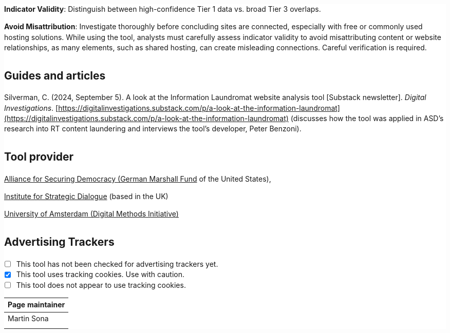 **Indicator Validity**: Distinguish between high-confidence Tier 1 data vs. broad Tier 3 overlaps.

**Avoid Misattribution**: Investigate thoroughly before concluding sites are connected, especially with free or commonly used hosting solutions. While using the tool, analysts must carefully assess indicator validity to avoid misattributing content or website relationships, as many elements, such as shared hosting, can create misleading connections. Careful verification is required.

## Guides and articles

Silverman, C. (2024, September 5). A look at the Information Laundromat website analysis tool \[Substack newsletter]. _Digital Investigations_. [https://digitalinvestigations.substack.com/p/a-look-at-the-information-laundromat](https://digitalinvestigations.substack.com/p/a-look-at-the-information-laundromat) (discusses how the tool was applied in ASD’s research into RT content laundering and interviews the tool’s developer, Peter Benzoni).

## Tool provider

[Alliance for Securing Democracy (German Marshall Fund](https://securingdemocracy.gmfus.org/) of the United States),&#x20;

[Institute for Strategic Dialogue](https://www.isdglobal.org/) (based in the UK)

[University of Amsterdam (Digital Methods Initiative)](https://aihr.uva.nl/humanities-labs/digital-methods-initiative/digital-methods-initiative.html)

## Advertising Trackers

* [ ] This tool has not been checked for advertising trackers yet.
* [x] This tool uses tracking cookies. Use with caution.
* [ ] This tool does not appear to use tracking cookies.

| Page maintainer |
| --------------- |
| Martin Sona     |
|                 |
